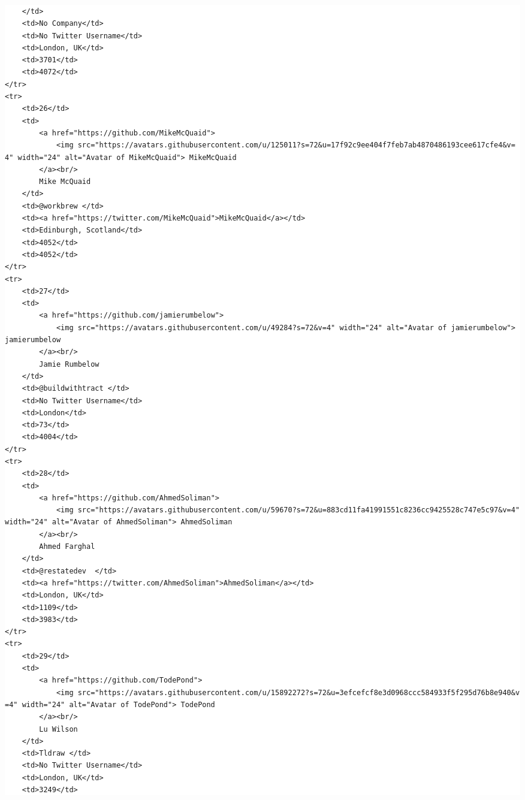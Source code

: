 		</td>
		<td>No Company</td>
		<td>No Twitter Username</td>
		<td>London, UK</td>
		<td>3701</td>
		<td>4072</td>
	</tr>
	<tr>
		<td>26</td>
		<td>
			<a href="https://github.com/MikeMcQuaid">
				<img src="https://avatars.githubusercontent.com/u/125011?s=72&u=17f92c9ee404f7feb7ab4870486193cee617cfe4&v=4" width="24" alt="Avatar of MikeMcQuaid"> MikeMcQuaid
			</a><br/>
			Mike McQuaid
		</td>
		<td>@workbrew </td>
		<td><a href="https://twitter.com/MikeMcQuaid">MikeMcQuaid</a></td>
		<td>Edinburgh, Scotland</td>
		<td>4052</td>
		<td>4052</td>
	</tr>
	<tr>
		<td>27</td>
		<td>
			<a href="https://github.com/jamierumbelow">
				<img src="https://avatars.githubusercontent.com/u/49284?s=72&v=4" width="24" alt="Avatar of jamierumbelow"> jamierumbelow
			</a><br/>
			Jamie Rumbelow
		</td>
		<td>@buildwithtract </td>
		<td>No Twitter Username</td>
		<td>London</td>
		<td>73</td>
		<td>4004</td>
	</tr>
	<tr>
		<td>28</td>
		<td>
			<a href="https://github.com/AhmedSoliman">
				<img src="https://avatars.githubusercontent.com/u/59670?s=72&u=883cd11fa41991551c8236cc9425528c747e5c97&v=4" width="24" alt="Avatar of AhmedSoliman"> AhmedSoliman
			</a><br/>
			Ahmed Farghal
		</td>
		<td>@restatedev  </td>
		<td><a href="https://twitter.com/AhmedSoliman">AhmedSoliman</a></td>
		<td>London, UK</td>
		<td>1109</td>
		<td>3983</td>
	</tr>
	<tr>
		<td>29</td>
		<td>
			<a href="https://github.com/TodePond">
				<img src="https://avatars.githubusercontent.com/u/15892272?s=72&u=3efcefcf8e3d0968ccc584933f5f295d76b8e940&v=4" width="24" alt="Avatar of TodePond"> TodePond
			</a><br/>
			Lu Wilson
		</td>
		<td>Tldraw </td>
		<td>No Twitter Username</td>
		<td>London, UK</td>
		<td>3249</td>